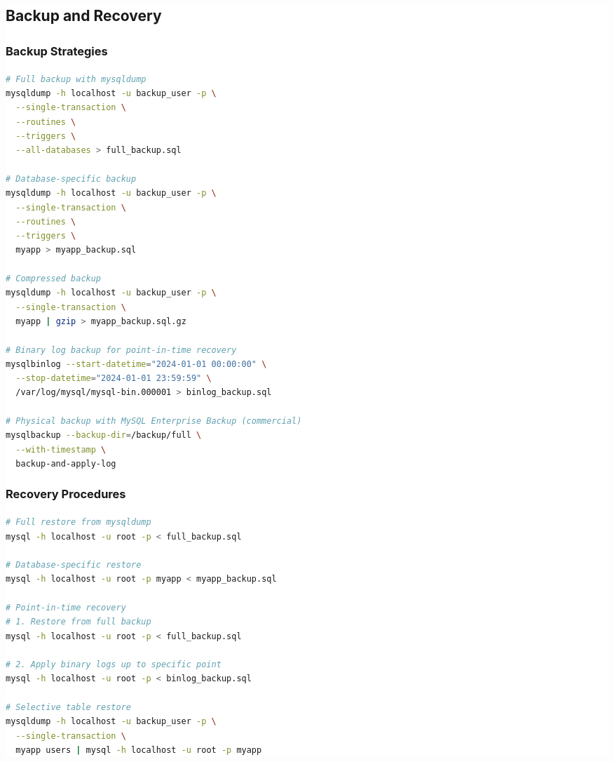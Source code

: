 ## Backup and Recovery
### Backup Strategies
```bash
# Full backup with mysqldump
mysqldump -h localhost -u backup_user -p \
  --single-transaction \
  --routines \
  --triggers \
  --all-databases > full_backup.sql

# Database-specific backup
mysqldump -h localhost -u backup_user -p \
  --single-transaction \
  --routines \
  --triggers \
  myapp > myapp_backup.sql

# Compressed backup
mysqldump -h localhost -u backup_user -p \
  --single-transaction \
  myapp | gzip > myapp_backup.sql.gz

# Binary log backup for point-in-time recovery
mysqlbinlog --start-datetime="2024-01-01 00:00:00" \
  --stop-datetime="2024-01-01 23:59:59" \
  /var/log/mysql/mysql-bin.000001 > binlog_backup.sql

# Physical backup with MySQL Enterprise Backup (commercial)
mysqlbackup --backup-dir=/backup/full \
  --with-timestamp \
  backup-and-apply-log
```

### Recovery Procedures
```bash
# Full restore from mysqldump
mysql -h localhost -u root -p < full_backup.sql

# Database-specific restore
mysql -h localhost -u root -p myapp < myapp_backup.sql

# Point-in-time recovery
# 1. Restore from full backup
mysql -h localhost -u root -p < full_backup.sql

# 2. Apply binary logs up to specific point
mysql -h localhost -u root -p < binlog_backup.sql

# Selective table restore
mysqldump -h localhost -u backup_user -p \
  --single-transaction \
  myapp users | mysql -h localhost -u root -p myapp
```
